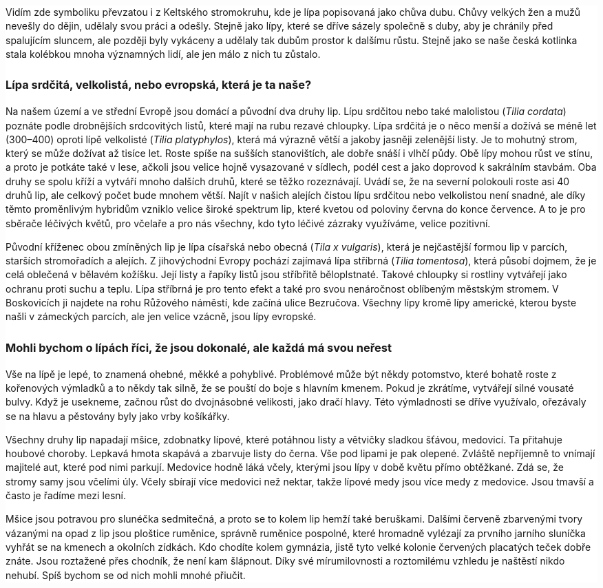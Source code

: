 Vidím zde symboliku převzatou i z Keltského stromokruhu, kde je lípa popisovaná jako chůva dubu. Chůvy velkých žen a mužů nevešly do dějin, udělaly svou práci a odešly. Stejně jako lípy, které se dříve sázely společně s duby, aby je chránily před spalujícím sluncem, ale později byly vykáceny a udělaly tak dubům prostor k dalšímu růstu. Stejně jako se naše česká kotlinka stala kolébkou mnoha významných lidí, ale jen málo z nich tu zůstalo. 

### Lípa srdčitá, velkolistá, nebo evropská, která je ta naše?

Na našem území a ve střední Evropě jsou domácí a původní dva druhy lip. Lípu srdčitou nebo také malolistou (*Tilia cordata*) poznáte podle drobnějších srdcovitých listů, které mají na rubu rezavé chloupky. Lípa srdčitá je o něco menší a dožívá se méně let (300–400) oproti lípě velkolisté (*Tilia platyphylos*), která má výrazně větší a jakoby jasněji zelenější listy. Je to mohutný strom, který se může dožívat až tisíce let. Roste spíše na sušších stanovištích, ale dobře snáší i vlhčí půdy. Obě lípy mohou růst ve stínu, a proto je potkáte také v lese, ačkoli jsou velice hojně vysazované v sídlech, podél cest a jako doprovod k sakrálním stavbám. Oba druhy se spolu kříží a vytváří mnoho dalších druhů, které se těžko rozeznávají. Uvádí se, že na severní polokouli roste asi 40 druhů lip, ale celkový počet bude mnohem větší. Najít v našich alejích čistou lípu srdčitou nebo velkolistou není snadné, ale díky těmto proměnlivým hybridům vzniklo velice široké spektrum lip, které kvetou od poloviny června do konce července. A to je pro sběrače léčivých květů, pro včelaře a pro nás všechny, kdo tyto léčivé zázraky využíváme, velice pozitivní. 

Původní kříženec obou zmíněných lip je lípa císařská nebo obecná (*Tila x vulgaris*), která je nejčastější formou lip v parcích, starších stromořadích a alejích. Z jihovýchodní Evropy pochází zajímavá lípa stříbrná (*Tilia tomentosa*), která působí dojmem, že je celá oblečená v bělavém kožíšku. Její listy a řapíky listů jsou stříbřitě běloplstnaté. Takové chloupky si rostliny vytvářejí jako ochranu proti suchu a teplu. Lípa stříbrná je pro tento efekt a také pro svou nenáročnost oblíbeným městským stromem. V Boskovicích ji najdete na rohu Růžového náměstí, kde začíná ulice Bezručova. Všechny lípy kromě lípy americké, kterou byste našli v zámeckých parcích, ale jen velice vzácně, jsou lípy evropské.

### Mohli bychom o lípách říci, že jsou dokonalé, ale každá má svou neřest

Vše na lípě je lepé, to znamená ohebné, měkké a pohyblivé. Problémové může být někdy potomstvo, které bohatě roste z kořenových výmladků a to někdy tak silně, že se pouští do boje s hlavním kmenem. Pokud je zkrátíme, vytvářejí silné vousaté bulvy. Když je usekneme, začnou růst do dvojnásobné velikosti, jako dračí hlavy. Této výmladnosti se dříve využívalo, ořezávaly se na hlavu a pěstovány byly jako vrby košíkářky. 

Všechny druhy lip napadají mšice, zdobnatky lípové, které potáhnou listy a větvičky sladkou šťávou, medovicí. Ta přitahuje houbové choroby. Lepkavá hmota skapává a zbarvuje listy do černa. Vše pod lipami je pak olepené. Zvláště nepříjemně to vnímají majitelé aut, které pod nimi parkují. Medovice hodně láká včely, kterými jsou lípy v době květu přímo obtěžkané. Zdá se, že stromy samy jsou včelími úly. Včely sbírají více medovici než nektar, takže lípové medy jsou více medy z medovice. Jsou tmavší a často je řadíme mezi lesní. 

Mšice jsou potravou pro slunéčka sedmitečná, a proto se to kolem lip hemží také beruškami. Dalšími červeně zbarvenými tvory vázanými na opad z lip jsou ploštice ruměnice, správně ruměnice pospolné, které hromadně vylézají za prvního jarního sluníčka vyhřát se na kmenech a okolních zídkách. Kdo chodíte kolem gymnázia, jistě tyto velké kolonie červených placatých teček dobře znáte. Jsou roztažené přes chodník, že není kam šlápnout. Díky své mírumilovnosti a roztomilému vzhledu je naštěstí nikdo nehubí. Spíš bychom se od nich mohli mnohé přiučit.
